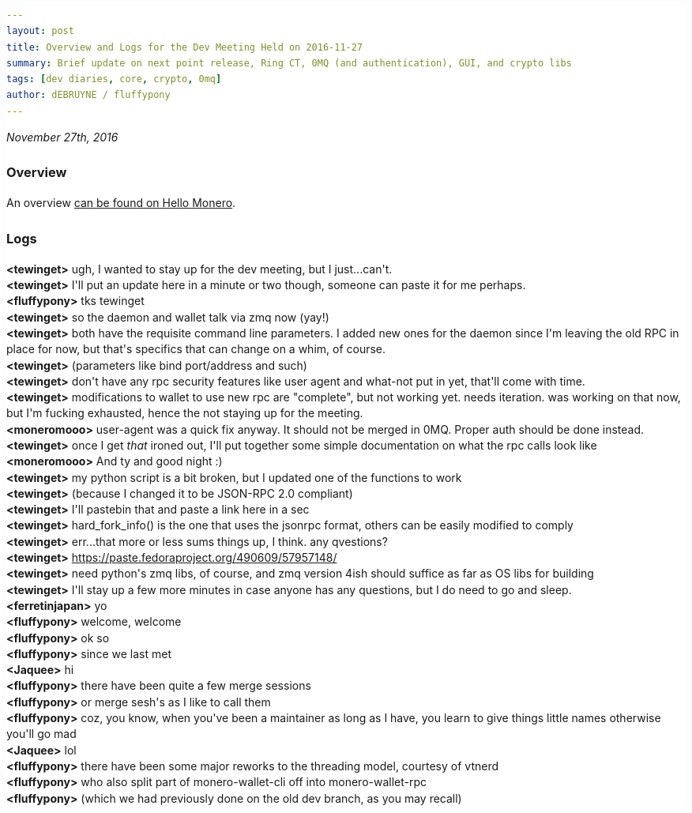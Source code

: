 ```yaml
---
layout: post
title: Overview and Logs for the Dev Meeting Held on 2016-11-27
summary: Brief update on next point release, Ring CT, 0MQ (and authentication), GUI, and crypto libs
tags: [dev diaries, core, crypto, 0mq]
author: dEBRUYNE / fluffypony
---
```


*November 27th, 2016*  

### Overview  

An overview [can be found on Hello Monero](https://hellomonero.com/article/monero-dev-meeting-note-highlights-and-transcript-2016-11-27).   

### Logs  

**\<tewinget>** ugh, I wanted to stay up for the dev meeting, but I just...can't.  
**\<tewinget>** I'll put an update here in a minute or two though, someone can paste it for me perhaps.  
**\<fluffypony>** tks tewinget  
**\<tewinget>** so the daemon and wallet talk via zmq now (yay!)  
**\<tewinget>** both have the requisite command line parameters.  I added new ones for the daemon since I'm leaving the old RPC in place for now, but that's specifics that can change on a whim, of course.  
**\<tewinget>** (parameters like bind port/address and such)  
**\<tewinget>** don't have any rpc security features like user agent and what-not put in yet, that'll come with time.  
**\<tewinget>** modifications to wallet to use new rpc are "complete", but not working yet.  needs iteration.  was working on that now, but I'm fucking exhausted, hence the not staying up for the meeting.  
**\<moneromooo>** user-agent was a quick fix anyway. It should not be merged in 0MQ. Proper auth should be done instead.  
**\<tewinget>** once I get *that* ironed out, I'll put together some simple documentation on what the rpc calls look like  
**\<moneromooo>** And ty and good night :)  
**\<tewinget>** my python script is a bit broken, but I updated one of the functions to work  
**\<tewinget>** (because I changed it to be JSON-RPC 2.0 compliant)  
**\<tewinget>** I'll pastebin that and paste a link here in a sec  
**\<tewinget>** hard_fork_info() is the one that uses the jsonrpc format, others can be easily modified to comply  
**\<tewinget>** err...that more or less sums things up, I think.  any qvestions?  
**\<tewinget>** https://paste.fedoraproject.org/490609/57957148/  
**\<tewinget>** need python's zmq libs, of course, and zmq version 4ish should suffice as far as OS libs for building  
**\<tewinget>** I'll stay up a few more minutes in case anyone has any questions, but I do need to go and sleep.  
**\<ferretinjapan>** yo  
**\<fluffypony>** welcome, welcome  
**\<fluffypony>** ok so  
**\<fluffypony>** since we last met  
**\<Jaquee>** hi  
**\<fluffypony>** there have been quite a few merge sessions  
**\<fluffypony>** or merge sesh's as I like to call them  
**\<fluffypony>** coz, you know, when you've been a maintainer as long as I have, you learn to give things little names otherwise you'll go mad  
**\<Jaquee>** lol  
**\<fluffypony>** there have been some major reworks to the threading model, courtesy of vtnerd  
**\<fluffypony>** who also split part of monero-wallet-cli off into monero-wallet-rpc  
**\<fluffypony>** (which we had previously done on the old dev branch, as you may recall)  